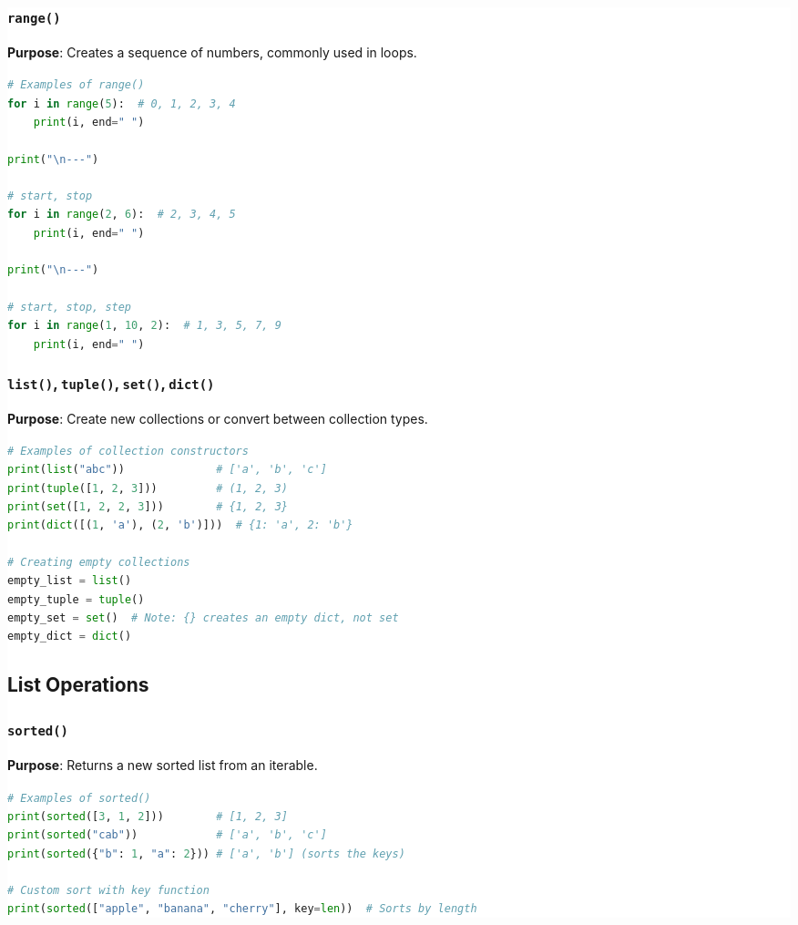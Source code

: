 ### `range()`
**Purpose**: Creates a sequence of numbers, commonly used in loops.

```python
# Examples of range()
for i in range(5):  # 0, 1, 2, 3, 4
    print(i, end=" ")
    
print("\n---")

# start, stop
for i in range(2, 6):  # 2, 3, 4, 5
    print(i, end=" ")
    
print("\n---")

# start, stop, step
for i in range(1, 10, 2):  # 1, 3, 5, 7, 9
    print(i, end=" ")
```

### `list()`, `tuple()`, `set()`, `dict()`
**Purpose**: Create new collections or convert between collection types.

```python
# Examples of collection constructors
print(list("abc"))              # ['a', 'b', 'c']
print(tuple([1, 2, 3]))         # (1, 2, 3)
print(set([1, 2, 2, 3]))        # {1, 2, 3}
print(dict([(1, 'a'), (2, 'b')]))  # {1: 'a', 2: 'b'}

# Creating empty collections
empty_list = list()
empty_tuple = tuple()
empty_set = set()  # Note: {} creates an empty dict, not set
empty_dict = dict()
```

## List Operations

### `sorted()`
**Purpose**: Returns a new sorted list from an iterable.

```python
# Examples of sorted()
print(sorted([3, 1, 2]))        # [1, 2, 3]
print(sorted("cab"))            # ['a', 'b', 'c']
print(sorted({"b": 1, "a": 2})) # ['a', 'b'] (sorts the keys)

# Custom sort with key function
print(sorted(["apple", "banana", "cherry"], key=len))  # Sorts by length
```
